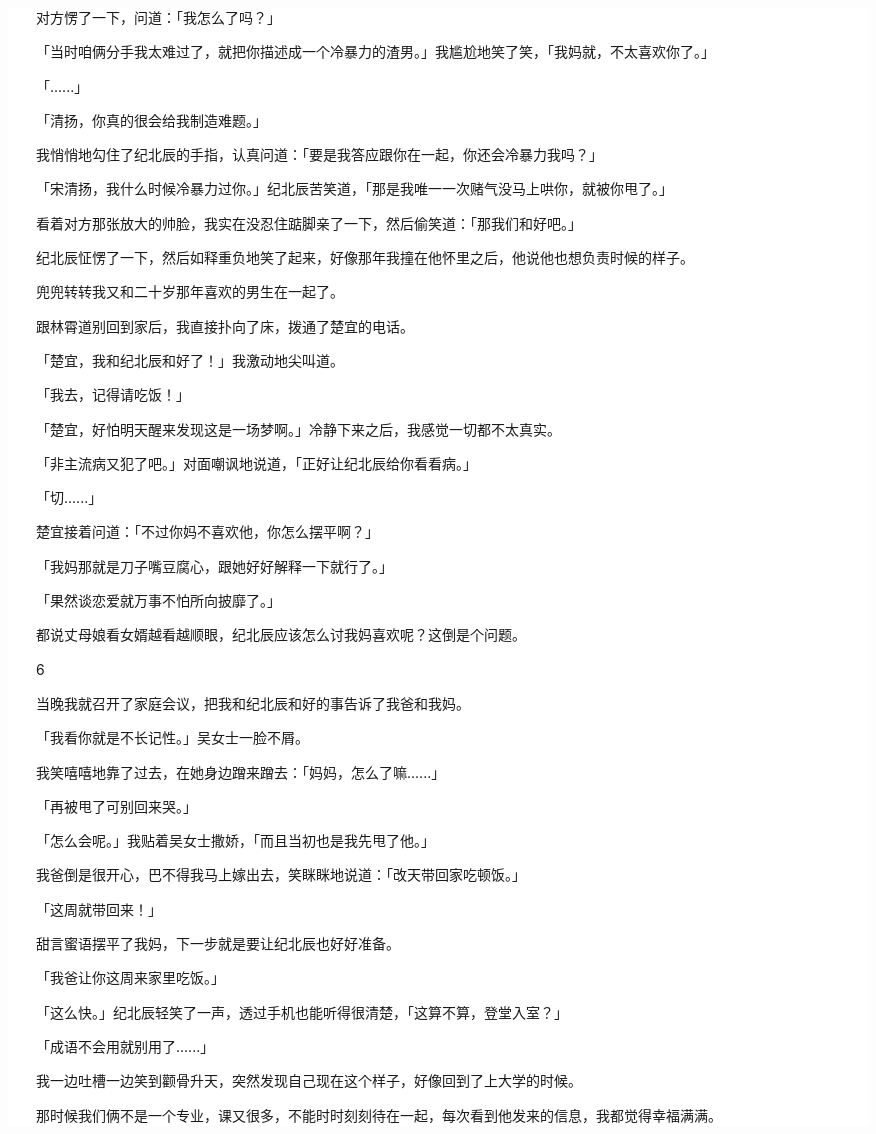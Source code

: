 &emsp;&emsp;对方愣了一下，问道：「我怎么了吗？」  
  
&emsp;&emsp;「当时咱俩分手我太难过了，就把你描述成一个冷暴力的渣男。」我尴尬地笑了笑，「我妈就，不太喜欢你了。」  
  
&emsp;&emsp;「......」  
  
&emsp;&emsp;「清扬，你真的很会给我制造难题。」  
  
&emsp;&emsp;我悄悄地勾住了纪北辰的手指，认真问道：「要是我答应跟你在一起，你还会冷暴力我吗？」  
  
&emsp;&emsp;「宋清扬，我什么时候冷暴力过你。」纪北辰苦笑道，「那是我唯一一次赌气没马上哄你，就被你甩了。」  
  
&emsp;&emsp;看着对方那张放大的帅脸，我实在没忍住踮脚亲了一下，然后偷笑道：「那我们和好吧。」  
  
&emsp;&emsp;纪北辰怔愣了一下，然后如释重负地笑了起来，好像那年我撞在他怀里之后，他说他也想负责时候的样子。  
  
&emsp;&emsp;兜兜转转我又和二十岁那年喜欢的男生在一起了。  
  
&emsp;&emsp;跟林霄道别回到家后，我直接扑向了床，拨通了楚宜的电话。  
  
&emsp;&emsp;「楚宜，我和纪北辰和好了！」我激动地尖叫道。  
  
&emsp;&emsp;「我去，记得请吃饭！」  
  
&emsp;&emsp;「楚宜，好怕明天醒来发现这是一场梦啊。」冷静下来之后，我感觉一切都不太真实。  
  
&emsp;&emsp;「非主流病又犯了吧。」对面嘲讽地说道，「正好让纪北辰给你看看病。」  
  
&emsp;&emsp;「切......」  
  
&emsp;&emsp;楚宜接着问道：「不过你妈不喜欢他，你怎么摆平啊？」  
  
&emsp;&emsp;「我妈那就是刀子嘴豆腐心，跟她好好解释一下就行了。」  
  
&emsp;&emsp;「果然谈恋爱就万事不怕所向披靡了。」  
  
&emsp;&emsp;都说丈母娘看女婿越看越顺眼，纪北辰应该怎么讨我妈喜欢呢？这倒是个问题。  
  
&emsp;&emsp;6  
  
&emsp;&emsp;当晚我就召开了家庭会议，把我和纪北辰和好的事告诉了我爸和我妈。  
  
&emsp;&emsp;「我看你就是不长记性。」吴女士一脸不屑。  
  
&emsp;&emsp;我笑嘻嘻地靠了过去，在她身边蹭来蹭去：「妈妈，怎么了嘛......」  
  
&emsp;&emsp;「再被甩了可别回来哭。」  
  
&emsp;&emsp;「怎么会呢。」我贴着吴女士撒娇，「而且当初也是我先甩了他。」  
  
&emsp;&emsp;我爸倒是很开心，巴不得我马上嫁出去，笑眯眯地说道：「改天带回家吃顿饭。」  
  
&emsp;&emsp;「这周就带回来！」  
  
&emsp;&emsp;甜言蜜语摆平了我妈，下一步就是要让纪北辰也好好准备。  
  
&emsp;&emsp;「我爸让你这周来家里吃饭。」  
  
&emsp;&emsp;「这么快。」纪北辰轻笑了一声，透过手机也能听得很清楚，「这算不算，登堂入室？」  
  
&emsp;&emsp;「成语不会用就别用了......」  
  
&emsp;&emsp;我一边吐槽一边笑到颧骨升天，突然发现自己现在这个样子，好像回到了上大学的时候。  
  
&emsp;&emsp;那时候我们俩不是一个专业，课又很多，不能时时刻刻待在一起，每次看到他发来的信息，我都觉得幸福满满。  
  